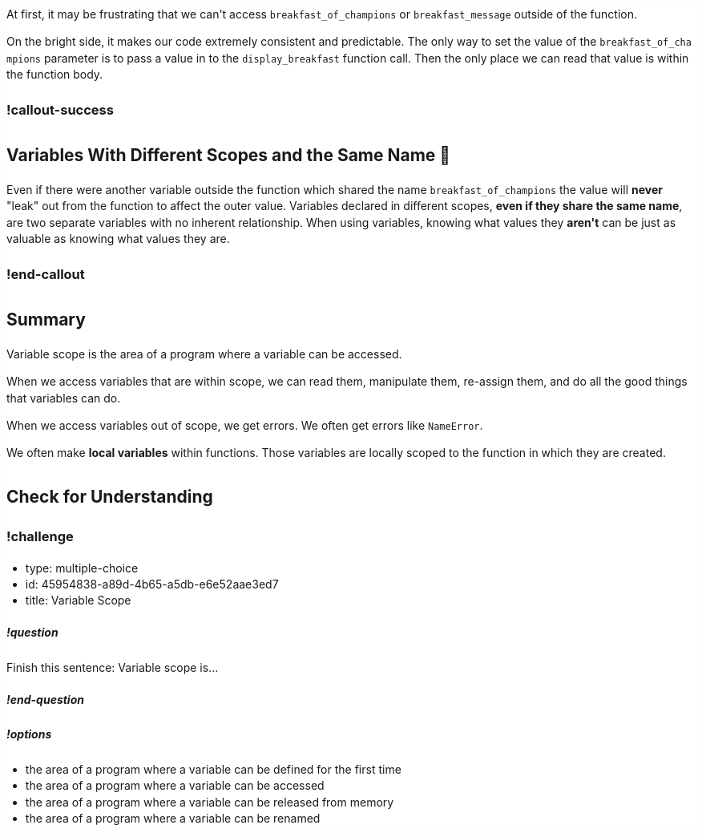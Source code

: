 At first, it may be frustrating that we can't access `breakfast_of_champions` or `breakfast_message` outside of the function.

On the bright side, it makes our code extremely consistent and predictable. The only way to set the value of the `breakfast_of_champions` parameter is to pass a value in to the `display_breakfast` function call. Then the only place we can read that value is within the function body.

### !callout-success

## Variables With Different Scopes and the Same Name 🎉

Even if there were another variable outside the function which shared the name `breakfast_of_champions` the value will **never** "leak" out from the function to affect the outer value. Variables declared in different scopes, **even if they share the same name**, are two separate variables with no inherent relationship. When using variables, knowing what values they **aren't** can be just as valuable as knowing what values they are.

### !end-callout

## Summary

Variable scope is the area of a program where a variable can be accessed.

When we access variables that are within scope, we can read them, manipulate them, re-assign them, and do all the good things that variables can do.

When we access variables out of scope, we get errors. We often get errors like `NameError`.

We often make **local variables** within functions. Those variables are locally scoped to the function in which they are created.

## Check for Understanding




### !challenge

* type: multiple-choice
* id: 45954838-a89d-4b65-a5db-e6e52aae3ed7
* title: Variable Scope

##### !question

Finish this sentence: Variable scope is...

##### !end-question

##### !options

* the area of a program where a variable can be defined for the first time
* the area of a program where a variable can be accessed
* the area of a program where a variable can be released from memory
* the area of a program where a variable can be renamed
